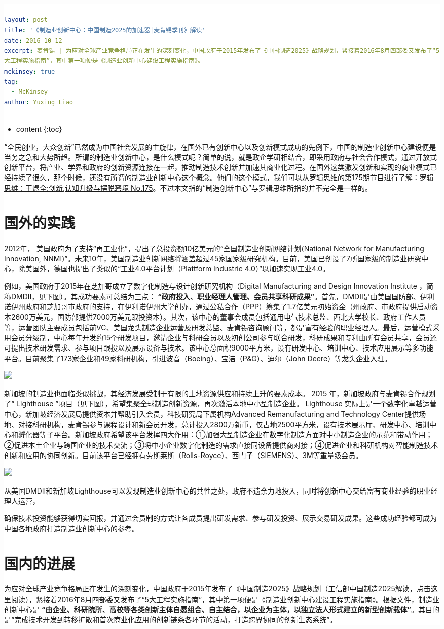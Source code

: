 ```yaml
---
layout: post
title: '《制造业创新中心：中国制造2025的加速器|麦肯锡季刊》解读'
date: 2016-10-12
excerpt: 麦肯锡 | 为应对全球产业竞争格局正在发生的深刻变化，中国政府于2015年发布了《中国制造2025》战略规划，紧接着2016年8月四部委又发布了“5大工程实施指南”，其中第一项便是《制造业创新中心建设工程实施指南》。
mckinsey: true
tag:
  - McKinsey
author: Yuxing Liao
---
```


* content
{:toc}

“全民创业，大众创新”已然成为中国社会发展的主旋律，在国外已有创新中心以及创新模式成功的先例下，中国的制造业创新中心建设便是当务之急和大势所趋。所谓的制造业创新中心，是什么模式呢？简单的说，就是政企学研相结合，即采用政府与社会合作模式，通过开放式创新平台，将产业、学界和政府的创新资源连接在一起，推动制造技术创新并加速其商业化过程。在国外这类激发创新和实现的商业模式已经持续了很久，那个时候，还没有所谓的制造业创新中心这个概念。他们的这个模式，我们可以从罗辑思维的第175期节目进行了解：[罗辑思维：王煜全:创新,认知升级与摆脱窘境 No.175](http://v.youku.com/v_show/id_XMTYxNzkzODY5Ng==.html?firsttime=0)。不过本文指的“制造创新中心”与罗辑思维所指的并不完全是一样的。

# 国外的实践

2012年， 美国政府为了支持“再工业化”，提出了总投资额10亿美元的“全国制造业创新网络计划(National Network for Manufacturing Innovation, NNMI)”。未来10年，美国制造业创新网络将涵盖超过45家国家级研究机构。目前，美国已创设了7所国家级的制造业研究中心，除美国外，德国也提出了类似的“工业4.0平台计划（Plattform Industrie 4.0）”以加速实现工业4.0。

例如，美国政府于2015年在芝加哥成立了数字化制造与设计创新研究机构（Digital Manufacturing and Design Innovation Institute  ，简称DMDII，见下图）。其成功要素可总结为三点： **“政府投入、职业经理人管理、会员共享科研成果”**。首先，DMDII是由美国国防部、伊利诺伊州政府和芝加哥市政府的支持，在伊利诺伊州大学创办，通过公私合作（PPP）筹集了1.7亿美元初始资金（州政府、市政府提供启动资本2600万美元，国防部提供7000万美元跟投资本）。其次，该中心的董事会成员包括通用电气技术总监、西北大学校长、政府工作人员等，运营团队主要成员包括前VC、美国龙头制造企业运营及研发总监、麦肯锡咨询顾问等，都是富有经验的职业经理人。最后，运营模式采用会员分级制，中心每年开发约15个研发项目，邀请企业与科研会员以及初创公司参与联合研发，科研成果和专利由所有会员共享，会员还可提出技术研发需求、参与项目跟投以及展示设备与技术。该中心总面积9000平方米，设有研发中心、培训中心、技术应用展示等多功能平台。目前聚集了173家企业和49家科研机构，引进波音（Boeing）、宝洁（P&G）、迪尔（John Deere）等龙头企业入驻。

![](http://ooo.0o0.ooo/2016/11/05/581dfd3b180a0.png)

新加坡的制造业也面临类似挑战，其经济发展受制于有限的土地资源供应和持续上升的要素成本。 2015 年，新加坡政府与麦肯锡合作规划了“ Lighthouse ”项目（见下图），希望集聚全球制造创新资源，再次激活本地中小型制造企业。 Lighthouse 实际上是一个数字化卓越运营中心，新加坡经济发展局提供资本并帮助引入会员，科技研究局下属机构Advanced Remanufacturing and Technology Center提供场地、对接科研机构，麦肯锡参与课程设计和新会员开发，总计投入2800万新币，仅占地2500平方米，设有技术展示厅、研发中心、培训中心和孵化器等子平台。新加坡政府希望该平台发挥四大作用：①加强大型制造企业在数字化制造方面对中小制造企业的示范和带动作用；②促进本土企业与跨国企业的技术交流；③将中小企业数字化制造的需求直接同设备提供商对接；④促进企业和科研机构对智能制造技术创新和应用的协同创新。目前该平台已经拥有劳斯莱斯（Rolls-Royce）、西门子（SIEMENS）、3M等重量级会员。

![](http://ooo.0o0.ooo/2016/11/05/581dfd90979f8.png)

从美国DMDII和新加坡Lighthouse可以发现制造业创新中心的共性之处，政府不遗余力地投入，同时将创新中心交给富有商业经验的职业经理人运营，

确保技术投资能够获得切实回报，并通过会员制的方式让各成员提出研发需求、参与研发投资、展示交易研发成果。这些成功经验都可成为中国各地政府打造制造业创新中心的参考。

# 国内的进展

为应对全球产业竞争格局正在发生的深刻变化，中国政府于2015年发布了[《中国制造2025》战略规划](http://www.miit.gov.cn/n11293472/n11293877/n16553775/n16553792/16594486.html)（工信部中国制造2025解读，[点击这里](http://www.miit.gov.cn/n1146290/n1146397/c4214155/content.html)阅读），紧接着2016年8月四部委又发布了“[5大工程实施指南](http://www.miit.gov.cn/n1146295/n1652858/n1652930/n3757016/c5215611/content.html)”，其中第一项便是《制造业创新中心建设工程实施指南》。根据文件，制造业创新中心是 **“由企业、科研院所、高校等各类创新主体自愿组合、自主结合，以企业为主体，以独立法人形式建立的新型创新载体”**。其目的是“完成技术开发到转移扩散和首次商业化应用的创新链条各环节的活动，打造跨界协同的创新生态系统”。
